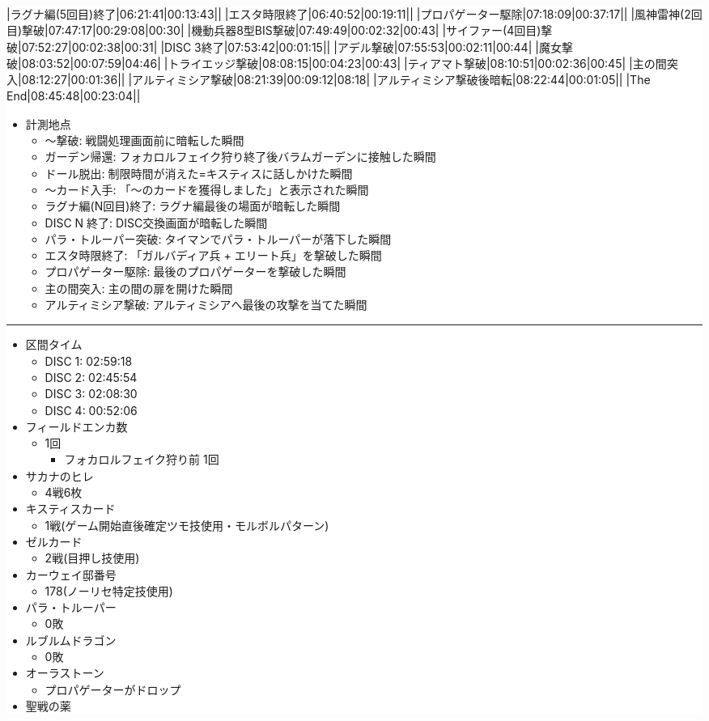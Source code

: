 |ラグナ編(5回目)終了|06:21:41|00:13:43||
|エスタ時限終了|06:40:52|00:19:11||
|プロパゲーター駆除|07:18:09|00:37:17||
|風神雷神(2回目)撃破|07:47:17|00:29:08|00:30|
|機動兵器8型BIS撃破|07:49:49|00:02:32|00:43|
|サイファー(4回目)撃破|07:52:27|00:02:38|00:31|
|DISC 3終了|07:53:42|00:01:15||
|アデル撃破|07:55:53|00:02:11|00:44|
|魔女撃破|08:03:52|00:07:59|04:46|
|トライエッジ撃破|08:08:15|00:04:23|00:43|
|ティアマト撃破|08:10:51|00:02:36|00:45|
|主の間突入|08:12:27|00:01:36||
|アルティミシア撃破|08:21:39|00:09:12|08:18|
|アルティミシア撃破後暗転|08:22:44|00:01:05||
|The End|08:45:48|00:23:04||

- 計測地点
  - ～撃破: 戦闘処理画面前に暗転した瞬間
  - ガーデン帰還: フォカロルフェイク狩り終了後バラムガーデンに接触した瞬間
  - ドール脱出: 制限時間が消えた=キスティスに話しかけた瞬間
  - ～カード入手: 「～のカードを獲得しました」と表示された瞬間
  - ラグナ編(N回目)終了: ラグナ編最後の場面が暗転した瞬間
  - DISC N 終了: DISC交換画面が暗転した瞬間
  - パラ・トルーパー突破: タイマンでパラ・トルーパーが落下した瞬間
  - エスタ時限終了: 「ガルバディア兵 + エリート兵」を撃破した瞬間
  - プロパゲーター駆除: 最後のプロパゲーターを撃破した瞬間
  - 主の間突入: 主の間の扉を開けた瞬間
  - アルティミシア撃破: アルティミシアへ最後の攻撃を当てた瞬間

----

- 区間タイム
  - DISC 1: 02:59:18
  - DISC 2: 02:45:54
  - DISC 3: 02:08:30
  - DISC 4: 00:52:06
- フィールドエンカ数
  - 1回
    - フォカロルフェイク狩り前 1回
- サカナのヒレ
  - 4戦6枚
- キスティスカード
  - 1戦(ゲーム開始直後確定ツモ技使用・モルボルパターン)
- ゼルカード
  - 2戦(目押し技使用)
- カーウェイ邸番号
  - 178(ノーリセ特定技使用)
- パラ・トルーパー
  - 0敗
- ルブルムドラゴン
  - 0敗
- オーラストーン
  - プロパゲーターがドロップ
- 聖戦の薬